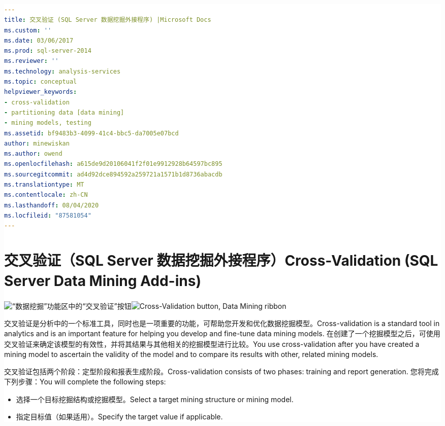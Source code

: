 ```yaml
---
title: 交叉验证 (SQL Server 数据挖掘外接程序) |Microsoft Docs
ms.custom: ''
ms.date: 03/06/2017
ms.prod: sql-server-2014
ms.reviewer: ''
ms.technology: analysis-services
ms.topic: conceptual
helpviewer_keywords:
- cross-validation
- partitioning data [data mining]
- mining models, testing
ms.assetid: bf9483b3-4099-41c4-bbc5-da7005e07bcd
author: minewiskan
ms.author: owend
ms.openlocfilehash: a615de9d20106041f2f01e9912928b64597bc895
ms.sourcegitcommit: ad4d92dce894592a259721a1571b1d8736abacdb
ms.translationtype: MT
ms.contentlocale: zh-CN
ms.lasthandoff: 08/04/2020
ms.locfileid: "87581054"
---
```

# <a name="cross-validation-sql-server-data-mining-add-ins"></a><span data-ttu-id="64c40-102">交叉验证（SQL Server 数据挖掘外接程序）</span><span class="sxs-lookup"><span data-stu-id="64c40-102">Cross-Validation (SQL Server Data Mining Add-ins)</span></span>
  <span data-ttu-id="64c40-103">![“数据挖掘”功能区中的“交叉验证”按钮](media/dmc-xvalid.gif "“数据挖掘”功能区中的“交叉验证”按钮")</span><span class="sxs-lookup"><span data-stu-id="64c40-103">![Cross-Validation button, Data Mining ribbon](media/dmc-xvalid.gif "Cross-Validation button, Data Mining ribbon")</span></span>  
  
 <span data-ttu-id="64c40-104">交叉验证是分析中的一个标准工具，同时也是一项重要的功能，可帮助您开发和优化数据挖掘模型。</span><span class="sxs-lookup"><span data-stu-id="64c40-104">Cross-validation is a standard tool in analytics and is an important feature for helping you develop and fine-tune data mining models.</span></span> <span data-ttu-id="64c40-105">在创建了一个挖掘模型之后，可使用交叉验证来确定该模型的有效性，并将其结果与其他相关的挖掘模型进行比较。</span><span class="sxs-lookup"><span data-stu-id="64c40-105">You use cross-validation after you have created a mining model to ascertain the validity of the model and to compare its results with other, related mining models.</span></span>  
  
 <span data-ttu-id="64c40-106">交叉验证包括两个阶段：定型阶段和报表生成阶段。</span><span class="sxs-lookup"><span data-stu-id="64c40-106">Cross-validation consists of two phases: training and report generation.</span></span> <span data-ttu-id="64c40-107">您将完成下列步骤：</span><span class="sxs-lookup"><span data-stu-id="64c40-107">You will complete the following steps:</span></span>  
  
-   <span data-ttu-id="64c40-108">选择一个目标挖掘结构或挖掘模型。</span><span class="sxs-lookup"><span data-stu-id="64c40-108">Select a target mining structure or mining model.</span></span>  
  
-   <span data-ttu-id="64c40-109">指定目标值（如果适用）。</span><span class="sxs-lookup"><span data-stu-id="64c40-109">Specify the target value if applicable.</span></span>  
  